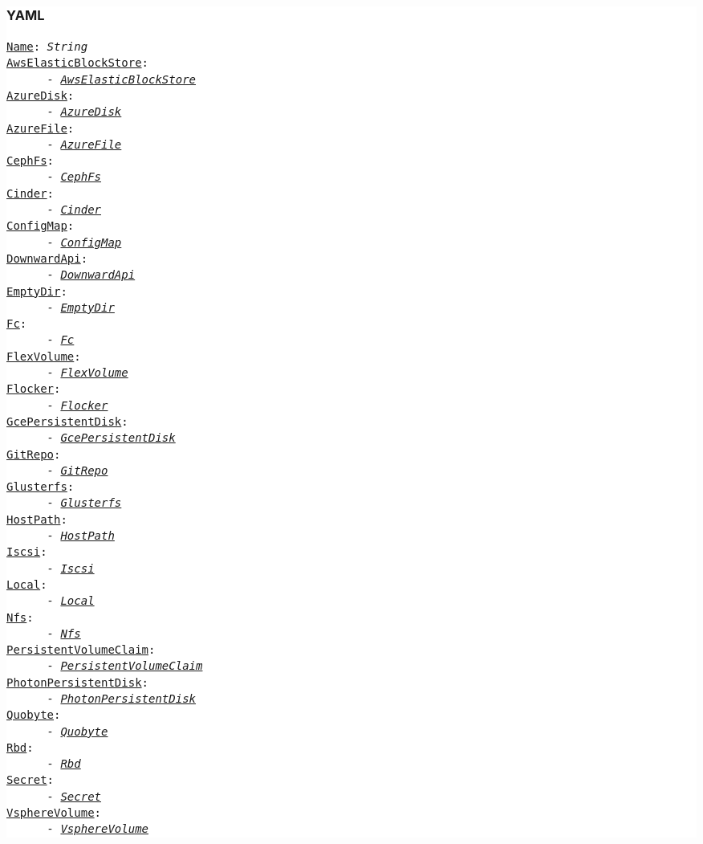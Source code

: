### YAML

<pre>
<a href="#name" title="Name">Name</a>: <i>String</i>
<a href="#awselasticblockstore" title="AwsElasticBlockStore">AwsElasticBlockStore</a>: <i>
      - <a href="template-spec-volume-awselasticblockstore.md">AwsElasticBlockStore</a></i>
<a href="#azuredisk" title="AzureDisk">AzureDisk</a>: <i>
      - <a href="template-spec-volume-azuredisk.md">AzureDisk</a></i>
<a href="#azurefile" title="AzureFile">AzureFile</a>: <i>
      - <a href="template-spec-volume-azurefile.md">AzureFile</a></i>
<a href="#cephfs" title="CephFs">CephFs</a>: <i>
      - <a href="template-spec-volume-cephfs.md">CephFs</a></i>
<a href="#cinder" title="Cinder">Cinder</a>: <i>
      - <a href="template-spec-volume-cinder.md">Cinder</a></i>
<a href="#configmap" title="ConfigMap">ConfigMap</a>: <i>
      - <a href="template-spec-volume-configmap.md">ConfigMap</a></i>
<a href="#downwardapi" title="DownwardApi">DownwardApi</a>: <i>
      - <a href="template-spec-volume-downwardapi.md">DownwardApi</a></i>
<a href="#emptydir" title="EmptyDir">EmptyDir</a>: <i>
      - <a href="template-spec-volume-emptydir.md">EmptyDir</a></i>
<a href="#fc" title="Fc">Fc</a>: <i>
      - <a href="template-spec-volume-fc.md">Fc</a></i>
<a href="#flexvolume" title="FlexVolume">FlexVolume</a>: <i>
      - <a href="template-spec-volume-flexvolume.md">FlexVolume</a></i>
<a href="#flocker" title="Flocker">Flocker</a>: <i>
      - <a href="template-spec-volume-flocker.md">Flocker</a></i>
<a href="#gcepersistentdisk" title="GcePersistentDisk">GcePersistentDisk</a>: <i>
      - <a href="template-spec-volume-gcepersistentdisk.md">GcePersistentDisk</a></i>
<a href="#gitrepo" title="GitRepo">GitRepo</a>: <i>
      - <a href="template-spec-volume-gitrepo.md">GitRepo</a></i>
<a href="#glusterfs" title="Glusterfs">Glusterfs</a>: <i>
      - <a href="template-spec-volume-glusterfs.md">Glusterfs</a></i>
<a href="#hostpath" title="HostPath">HostPath</a>: <i>
      - <a href="template-spec-volume-hostpath.md">HostPath</a></i>
<a href="#iscsi" title="Iscsi">Iscsi</a>: <i>
      - <a href="template-spec-volume-iscsi.md">Iscsi</a></i>
<a href="#local" title="Local">Local</a>: <i>
      - <a href="template-spec-volume-local.md">Local</a></i>
<a href="#nfs" title="Nfs">Nfs</a>: <i>
      - <a href="template-spec-volume-nfs.md">Nfs</a></i>
<a href="#persistentvolumeclaim" title="PersistentVolumeClaim">PersistentVolumeClaim</a>: <i>
      - <a href="template-spec-volume-persistentvolumeclaim.md">PersistentVolumeClaim</a></i>
<a href="#photonpersistentdisk" title="PhotonPersistentDisk">PhotonPersistentDisk</a>: <i>
      - <a href="template-spec-volume-photonpersistentdisk.md">PhotonPersistentDisk</a></i>
<a href="#quobyte" title="Quobyte">Quobyte</a>: <i>
      - <a href="template-spec-volume-quobyte.md">Quobyte</a></i>
<a href="#rbd" title="Rbd">Rbd</a>: <i>
      - <a href="template-spec-volume-rbd.md">Rbd</a></i>
<a href="#secret" title="Secret">Secret</a>: <i>
      - <a href="template-spec-volume-secret.md">Secret</a></i>
<a href="#vspherevolume" title="VsphereVolume">VsphereVolume</a>: <i>
      - <a href="template-spec-volume-vspherevolume.md">VsphereVolume</a></i>
</pre>
